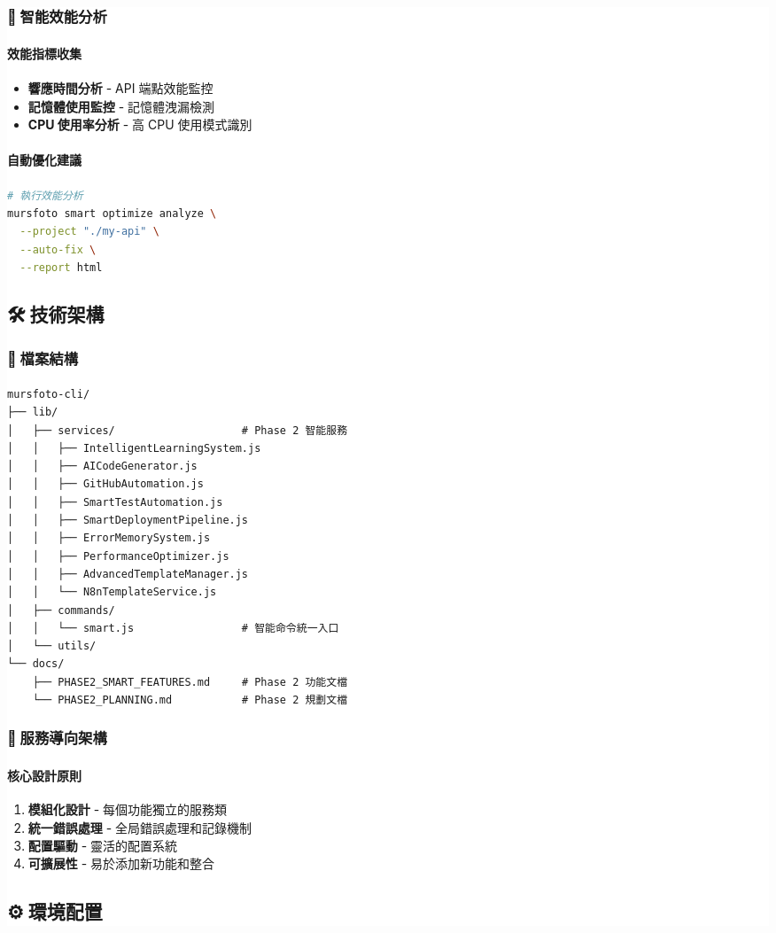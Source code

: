 ### 🎯 智能效能分析

#### 效能指標收集
- **響應時間分析** - API 端點效能監控
- **記憶體使用監控** - 記憶體洩漏檢測
- **CPU 使用率分析** - 高 CPU 使用模式識別

#### 自動優化建議
```bash
# 執行效能分析
mursfoto smart optimize analyze \
  --project "./my-api" \
  --auto-fix \
  --report html
```

## 🛠️ 技術架構

### 📁 檔案結構
```
mursfoto-cli/
├── lib/
│   ├── services/                    # Phase 2 智能服務
│   │   ├── IntelligentLearningSystem.js
│   │   ├── AICodeGenerator.js
│   │   ├── GitHubAutomation.js
│   │   ├── SmartTestAutomation.js
│   │   ├── SmartDeploymentPipeline.js
│   │   ├── ErrorMemorySystem.js
│   │   ├── PerformanceOptimizer.js
│   │   ├── AdvancedTemplateManager.js
│   │   └── N8nTemplateService.js
│   ├── commands/
│   │   └── smart.js                 # 智能命令統一入口
│   └── utils/
└── docs/
    ├── PHASE2_SMART_FEATURES.md     # Phase 2 功能文檔
    └── PHASE2_PLANNING.md           # Phase 2 規劃文檔
```

### 🔧 服務導向架構

#### 核心設計原則
1. **模組化設計** - 每個功能獨立的服務類
2. **統一錯誤處理** - 全局錯誤處理和記錄機制
3. **配置驅動** - 靈活的配置系統
4. **可擴展性** - 易於添加新功能和整合

## ⚙️ 環境配置

